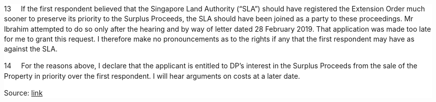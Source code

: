 13     If the first respondent believed that the Singapore Land Authority (“SLA”) should have registered the Extension Order much sooner to preserve its priority to the Surplus Proceeds, the SLA should have been joined as a party to these proceedings. Mr Ibrahim attempted to do so only after the hearing and by way of letter dated 28 February 2019. That application was made too late for me to grant this request. I therefore make no pronouncements as to the rights if any that the first respondent may have as against the SLA.

14     For the reasons above, I declare that the applicant is entitled to DP’s interest in the Surplus Proceeds from the sale of the Property in priority over the first respondent. I will hear arguments on costs at a later date.


Source: [link](https://www.lawnet.sg:443/lawnet/web/lawnet/free-resources?p_p_id=freeresources_WAR_lawnet3baseportlet&p_p_lifecycle=1&p_p_state=normal&p_p_mode=view&_freeresources_WAR_lawnet3baseportlet_action=openContentPage&_freeresources_WAR_lawnet3baseportlet_docId=%2FJudgment%2F23004-SSP.xml)